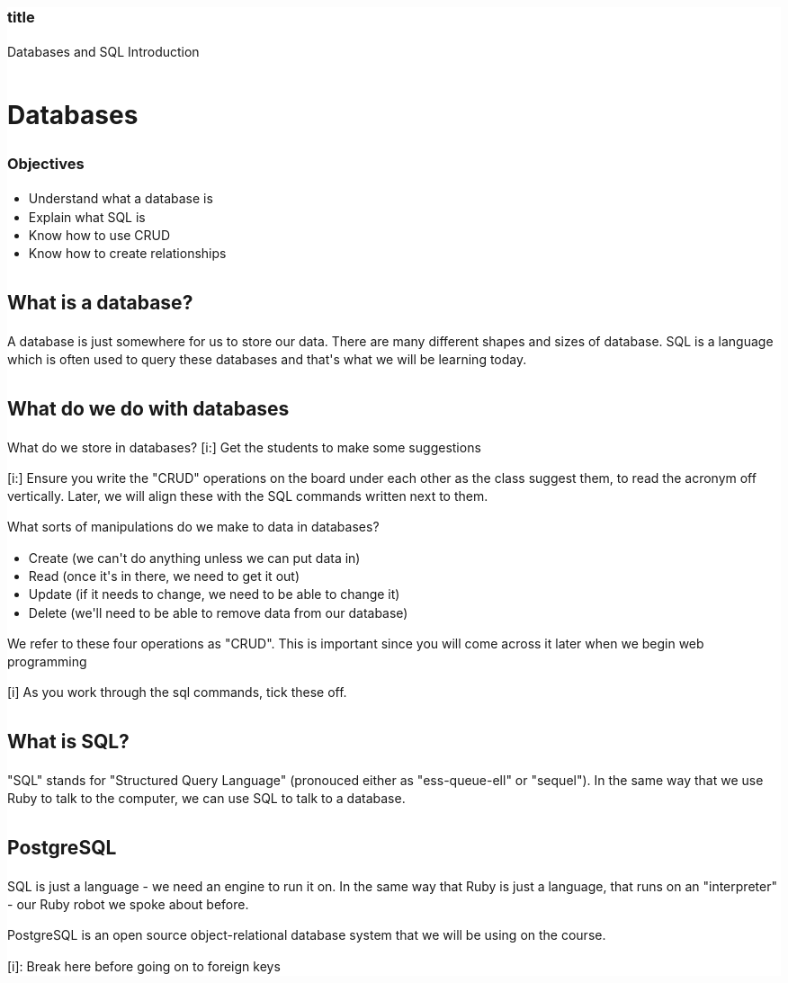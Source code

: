 ### title

Databases and SQL Introduction

# Databases

### Objectives

 - Understand what a database is
 - Explain what SQL is
 - Know how to use CRUD
 - Know how to create relationships

## What is a database?

A database is just somewhere for us to store our data. There are many different shapes and sizes of database. SQL is a language which is often used to query these databases and that's what we will be learning today.

## What do we do with databases

What do we store in databases?
[i:] Get the students to make some suggestions

[i:] Ensure you write the "CRUD" operations on the board under each other as the class suggest them, to read the acronym off vertically. Later, we will align these with the SQL commands written next to them.

 What sorts of manipulations do we make to data in databases?

 - Create (we can't do anything unless we can put data in)
 - Read (once it's in there, we need to get it out)
 - Update (if it needs to change, we need to be able to change it)
 - Delete (we'll need to be able to remove data from our database)

We refer to these four operations as "CRUD". This is important since you will come across it later when we begin web programming

[i] As you work through the sql commands, tick these off.

## What is SQL?

"SQL" stands for "Structured Query Language" (pronouced either as "ess-queue-ell" or "sequel"). In the same way that we use Ruby to talk to the computer, we can use SQL to talk to a database.

## PostgreSQL

SQL is just a language - we need an engine to run it on. In the same way that Ruby is just a language, that runs on an "interpreter" - our Ruby robot we spoke about before.

PostgreSQL is an open source object-relational database system that we will be using on the course.


[i]: Break here before going on to foreign keys